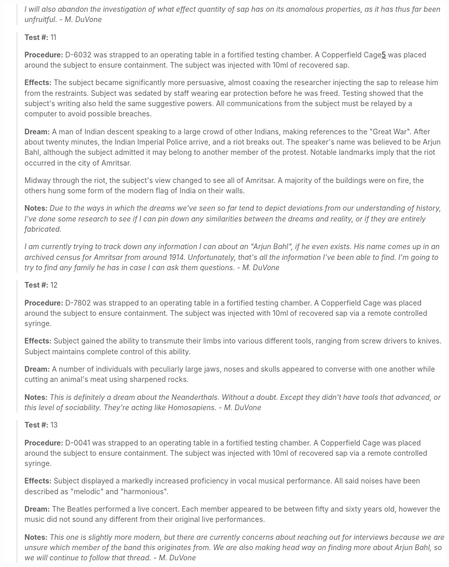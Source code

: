 > _I will also abandon the investigation of what effect quantity of sap has on its anomalous properties, as it has thus far been unfruitful. - M. DuVone_

> **Test #:** 11
> 
> **Procedure:** D-6032 was strapped to an operating table in a fortified testing chamber. A Copperfield Cage[5](javascript:;) was placed around the subject to ensure containment. The subject was injected with 10ml of recovered sap.
> 
> **Effects:** The subject became significantly more persuasive, almost coaxing the researcher injecting the sap to release him from the restraints. Subject was sedated by staff wearing ear protection before he was freed. Testing showed that the subject's writing also held the same suggestive powers. All communications from the subject must be relayed by a computer to avoid possible breaches.
> 
> **Dream:** A man of Indian descent speaking to a large crowd of other Indians, making references to the "Great War". After about twenty minutes, the Indian Imperial Police arrive, and a riot breaks out. The speaker's name was believed to be Arjun Bahl, although the subject admitted it may belong to another member of the protest. Notable landmarks imply that the riot occurred in the city of Amritsar.
> 
> Midway through the riot, the subject's view changed to see all of Amritsar. A majority of the buildings were on fire, the others hung some form of the modern flag of India on their walls.
> 
> **Notes:** _Due to the ways in which the dreams we've seen so far tend to depict deviations from our understanding of history, I've done some research to see if I can pin down any similarities between the dreams and reality, or if they are entirely fabricated._
> 
> _I am currently trying to track down any information I can about an "Arjun Bahl", if he even exists. His name comes up in an archived census for Amritsar from around 1914. Unfortunately, that's all the information I've been able to find. I'm going to try to find any family he has in case I can ask them questions. - M. DuVone_

> **Test #:** 12
> 
> **Procedure:** D-7802 was strapped to an operating table in a fortified testing chamber. A Copperfield Cage was placed around the subject to ensure containment. The subject was injected with 10ml of recovered sap via a remote controlled syringe.
> 
> **Effects:** Subject gained the ability to transmute their limbs into various different tools, ranging from screw drivers to knives. Subject maintains complete control of this ability.
> 
> **Dream:** A number of individuals with peculiarly large jaws, noses and skulls appeared to converse with one another while cutting an animal's meat using sharpened rocks.
> 
> **Notes:** _This is definitely a dream about the Neanderthals. Without a doubt. Except they didn't have tools that advanced, or this level of sociability. They're acting like Homosapiens. - M. DuVone_

> **Test #:** 13
> 
> **Procedure:** D-0041 was strapped to an operating table in a fortified testing chamber. A Copperfield Cage was placed around the subject to ensure containment. The subject was injected with 10ml of recovered sap via a remote controlled syringe.
> 
> **Effects:** Subject displayed a markedly increased proficiency in vocal musical performance. All said noises have been described as "melodic" and "harmonious".
> 
> **Dream:** The Beatles performed a live concert. Each member appeared to be between fifty and sixty years old, however the music did not sound any different from their original live performances.
> 
> **Notes:** _This one is slightly more modern, but there are currently concerns about reaching out for interviews because we are unsure which member of the band this originates from. We are also making head way on finding more about Arjun Bahl, so we will continue to follow that thread. - M. DuVone_
